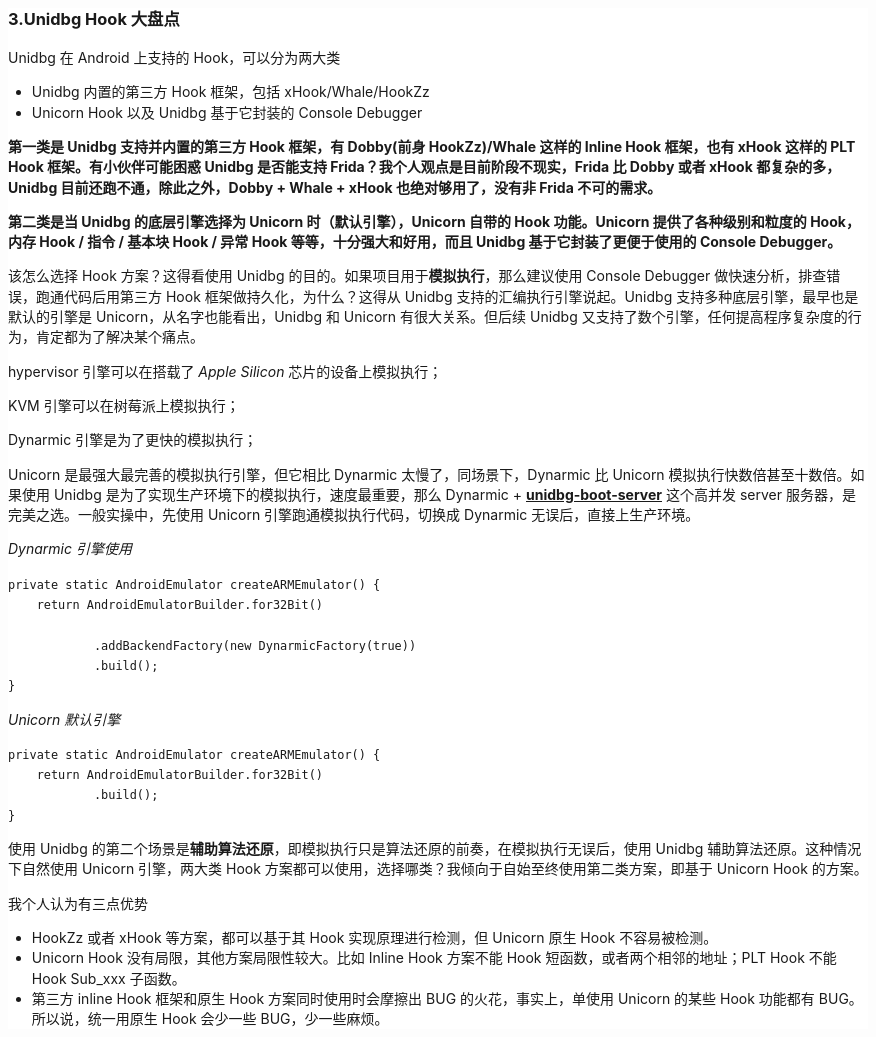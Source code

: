 ### 3.Unidbg Hook 大盘点

Unidbg 在 Android 上支持的 Hook，可以分为两大类

*   Unidbg 内置的第三方 Hook 框架，包括 xHook/Whale/HookZz
*   Unicorn Hook 以及 Unidbg 基于它封装的 Console Debugger

**第一类是 Unidbg 支持并内置的第三方 Hook 框架，有 Dobby(前身 HookZz)/Whale 这样的 Inline Hook 框架，也有 xHook 这样的 PLT Hook 框架。有小伙伴可能困惑 Unidbg 是否能支持 Frida？我个人观点是目前阶段不现实，Frida 比 Dobby 或者 xHook 都复杂的多，Unidbg 目前还跑不通，除此之外，Dobby + Whale + xHook 也绝对够用了，没有非 Frida 不可的需求。**

**第二类是当 Unidbg 的底层引擎选择为 Unicorn 时（默认引擎），Unicorn 自带的 Hook 功能。Unicorn 提供了各种级别和粒度的 Hook，内存 Hook / 指令 / 基本块 Hook / 异常 Hook 等等，十分强大和好用，而且 Unidbg 基于它封装了更便于使用的 Console Debugger。**

该怎么选择 Hook 方案？这得看使用 Unidbg 的目的。如果项目用于**模拟执行**，那么建议使用 Console Debugger 做快速分析，排查错误，跑通代码后用第三方 Hook 框架做持久化，为什么？这得从 Unidbg 支持的汇编执行引擎说起。Unidbg 支持多种底层引擎，最早也是默认的引擎是 Unicorn，从名字也能看出，Unidbg 和 Unicorn 有很大关系。但后续 Unidbg 又支持了数个引擎，任何提高程序复杂度的行为，肯定都为了解决某个痛点。

hypervisor 引擎可以在搭载了 _Apple Silicon_ 芯片的设备上模拟执行；

KVM 引擎可以在树莓派上模拟执行；

Dynarmic 引擎是为了更快的模拟执行；

Unicorn 是最强大最完善的模拟执行引擎，但它相比 Dynarmic 太慢了，同场景下，Dynarmic 比 Unicorn 模拟执行快数倍甚至十数倍。如果使用 Unidbg 是为了实现生产环境下的模拟执行，速度最重要，那么 Dynarmic + **[unidbg-boot-server](https://github.com/anjia0532/unidbg-boot-server)** 这个高并发 server 服务器，是完美之选。一般实操中，先使用 Unicorn 引擎跑通模拟执行代码，切换成 Dynarmic 无误后，直接上生产环境。

_Dynarmic 引擎使用_

```
private static AndroidEmulator createARMEmulator() {
    return AndroidEmulatorBuilder.for32Bit()
            
            .addBackendFactory(new DynarmicFactory(true))
            .build();
}

```

_Unicorn 默认引擎_

```
private static AndroidEmulator createARMEmulator() {
    return AndroidEmulatorBuilder.for32Bit()
            .build();
}

```

使用 Unidbg 的第二个场景是**辅助算法还原**，即模拟执行只是算法还原的前奏，在模拟执行无误后，使用 Unidbg 辅助算法还原。这种情况下自然使用 Unicorn 引擎，两大类 Hook 方案都可以使用，选择哪类？我倾向于自始至终使用第二类方案，即基于 Unicorn Hook 的方案。

我个人认为有三点优势

*   HookZz 或者 xHook 等方案，都可以基于其 Hook 实现原理进行检测，但 Unicorn 原生 Hook 不容易被检测。
*   Unicorn Hook 没有局限，其他方案局限性较大。比如 Inline Hook 方案不能 Hook 短函数，或者两个相邻的地址；PLT Hook 不能 Hook Sub_xxx 子函数。
*   第三方 inline Hook 框架和原生 Hook 方案同时使用时会摩擦出 BUG 的火花，事实上，单使用 Unicorn 的某些 Hook 功能都有 BUG。所以说，统一用原生 Hook 会少一些 BUG，少一些麻烦。
